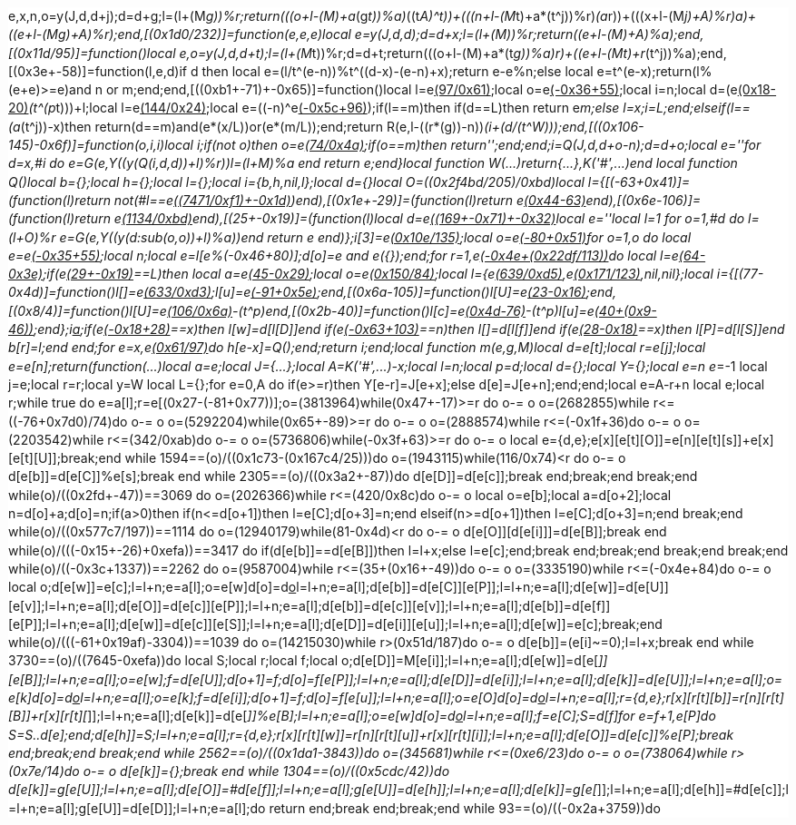 e,x,n,o=y(J,d,d+j);d=d+g;l=(l+(M*g))%r;return(((o+l-(M)+a*(g*t))%a)*((t*A)^t))+(((n+l-(M*t)+a*(t^j))%r)*(a*r))+(((x+l-(M*j)+A)%r)*a)+((e+l-(M*g)+A)%r);end,[(0x1d0/232)]=function(e,e,e)local e=y(J,d,d);d=d+x;l=(l+(M))%r;return((e+l-(M)+A)%a);end,[(0x11d/95)]=function()local e,o=y(J,d,d+t);l=(l+(M*t))%r;d=d+t;return(((o+l-(M)+a*(t*g))%a)*r)+((e+l-(M*t)+r*(t^j))%a);end,[(0x3e+-58)]=function(l,e,d)if d then local e=(l/t^(e-n))%t^((d-x)-(e-n)+x);return e-e%n;else local e=t^(e-x);return(l%(e+e)>=e)and n or m;end;end,[((0xb1+-71)+-0x65)]=function()local l=e[(97/0x61)]();local o=e[(-0x36+55)]();local i=n;local d=(e[(0x18-20)](o,x,p+g)*(t^(p*t)))+l;local l=e[(144/0x24)](o,21,31);local e=((-n)^e[(-0x5c+96)](o,32));if(l==m)then if(d==L)then return e*m;else l=x;i=L;end;elseif(l==(a*(t^j))-x)then return(d==m)and(e*(x/L))or(e*(m/L));end;return R(e,l-((r*(g))-n))*(i+(d/(t^W)));end,[((0x106-145)-0x6f)]=function(o,i,i)local i;if(not o)then o=e[(74/0x4a)]();if(o==m)then return'';end;end;i=Q(J,d,d+o-n);d=d+o;local e=''for d=x,#i do e=G(e,Y((y(Q(i,d,d))+l)%r))l=(l+M)%a end return e;end}local function W(...)return{...},K('#',...)end local function Q()local b={};local h={};local l={};local i={b,h,nil,l};local d={}local O=((0x2f4bd/205)/0xbd)local l={[(-63+0x41)]=(function(l)return not(#l==e[((7471/0xf1)+-0x1d)]())end),[(0x1e+-29)]=(function(l)return e[(0x44-63)]()end),[(0x6e-106)]=(function(l)return e[(1134/0xbd)]()end),[(25+-0x19)]=(function(l)local d=e[((169+-0x71)+-0x32)]()local e=''local l=1 for o=1,#d do l=(l+O)%r e=G(e,Y((y(d:sub(o,o))+l)%a))end return e end)};i[3]=e[(0x10e/135)]();local o=e[(-80+0x51)]()for o=1,o do local e=e[(-0x35+55)]();local n;local e=l[e%(-0x46+80)];d[o]=e and e({});end;for r=1,e[(-0x4e+(0x22df/113))]()do local l=e[(64-0x3e)]();if(e[(29+-0x19)](l,n,x)==L)then local a=e[(45-0x29)](l,t,j);local o=e[(0x150/84)](l,g,t+g);local l={e[(639/0xd5)](),e[(0x171/123)](),nil,nil};local i={[(77-0x4d)]=function()l[_]=e[(633/0xd3)]();l[u]=e[(-91+0x5e)]();end,[(0x6a-105)]=function()l[U]=e[(23-0x16)]();end,[(0x8/4)]=function()l[U]=e[(106/0x6a)]()-(t^p)end,[(0x2b-40)]=function()l[c]=e[(0x4d-76)]()-(t^p)l[u]=e[(40+(0x9-46))]();end};i[a]();if(e[(-0x18+28)](o,x,n)==x)then l[w]=d[l[D]]end if(e[(-0x63+103)](o,t,t)==n)then l[_]=d[l[f]]end if(e[(28-0x18)](o,j,j)==x)then l[P]=d[l[S]]end b[r]=l;end end;for e=x,e[(0x61/97)]()do h[e-x]=Q();end;return i;end;local function m(e,g,M)local d=e[t];local r=e[j];local e=e[n];return(function(...)local a=e;local J={...};local A=K('#',...)-x;local l=n;local p=d;local d={};local Y={};local e=n e*=-1 local j=e;local r=r;local y=W local L={};for e=0,A do if(e>=r)then Y[e-r]=J[e+x];else d[e]=J[e+n];end;end;local e=A-r+n local e;local r;while true do e=a[l];r=e[(0x27-(-81+0x77))];o=(3813964)while(0x47+-17)>=r do o-= o o=(2682855)while r<=((-76+0x7d0)/74)do o-= o o=(5292204)while(0x65+-89)>=r do o-= o o=(2888574)while r<=(-0x1f+36)do o-= o o=(2203542)while r<=(342/0xab)do o-= o o=(5736806)while(-0x3f+63)>=r do o-= o local e={d,e};e[x][e[t][O]]=e[n][e[t][s]]+e[x][e[t][U]];break;end while 1594==(o)/((0x1c73-(0x167c4/25)))do o=(1943115)while(116/0x74)<r do o-= o d[e[b]]=d[e[C]]%e[s];break end while 2305==(o)/((0x3a2+-87))do d[e[D]]=d[e[c]];break end;break;end break;end while(o)/((0x2fd+-47))==3069 do o=(2026366)while r<=(420/0x8c)do o-= o local o=e[b];local a=d[o+2];local n=d[o]+a;d[o]=n;if(a>0)then if(n<=d[o+1])then l=e[C];d[o+3]=n;end elseif(n>=d[o+1])then l=e[C];d[o+3]=n;end break;end while(o)/((0x577c7/197))==1114 do o=(12940179)while(81-0x4d)<r do o-= o d[e[O]][d[e[i]]]=d[e[B]];break end while(o)/(((-0x15+-26)+0xefa))==3417 do if(d[e[b]]==d[e[B]])then l=l+x;else l=e[c];end;break end;break;end break;end break;end while(o)/((-0x3c+1337))==2262 do o=(9587004)while r<=(35+(0x16+-49))do o-= o o=(3335190)while r<=(-0x4e+84)do o-= o local o;d[e[w]]=e[c];l=l+n;e=a[l];o=e[w]d[o]=d[o](N(d,o+n,e[c]))l=l+n;e=a[l];d[e[b]]=d[e[C]][e[P]];l=l+n;e=a[l];d[e[w]]=d[e[U]][e[v]];l=l+n;e=a[l];d[e[O]]=d[e[c]][e[P]];l=l+n;e=a[l];d[e[b]]=d[e[c]][e[v]];l=l+n;e=a[l];d[e[b]]=d[e[f]][e[P]];l=l+n;e=a[l];d[e[w]]=d[e[c]][e[S]];l=l+n;e=a[l];d[e[D]]=d[e[i]][e[u]];l=l+n;e=a[l];d[e[w]]=e[c];break;end while(o)/(((-61+0x19af)-3304))==1039 do o=(14215030)while r>(0x51d/187)do o-= o d[e[b]]=(e[i]~=0);l=l+x;break end while 3730==(o)/((7645-0xefa))do local S;local r;local f;local o;d[e[D]]=M[e[i]];l=l+n;e=a[l];d[e[w]]=d[e[_]][e[B]];l=l+n;e=a[l];o=e[w];f=d[e[U]];d[o+1]=f;d[o]=f[e[P]];l=l+n;e=a[l];d[e[D]]=d[e[i]];l=l+n;e=a[l];d[e[k]]=d[e[U]];l=l+n;e=a[l];o=e[k]d[o]=d[o](N(d,o+n,e[c]))l=l+n;e=a[l];o=e[k];f=d[e[i]];d[o+1]=f;d[o]=f[e[u]];l=l+n;e=a[l];o=e[O]d[o]=d[o](d[o+x])l=l+n;e=a[l];r={d,e};r[x][r[t][b]]=r[n][r[t][B]]+r[x][r[t][_]];l=l+n;e=a[l];d[e[k]]=d[e[_]]%e[B];l=l+n;e=a[l];o=e[w]d[o]=d[o](d[o+x])l=l+n;e=a[l];f=e[C];S=d[f]for e=f+1,e[P]do S=S..d[e];end;d[e[h]]=S;l=l+n;e=a[l];r={d,e};r[x][r[t][w]]=r[n][r[t][u]]+r[x][r[t][i]];l=l+n;e=a[l];d[e[O]]=d[e[c]]%e[P];break end;break;end break;end while 2562==(o)/((0x1da1-3843))do o=(345681)while r<=(0xe6/23)do o-= o o=(738064)while r>(0x7e/14)do o-= o d[e[k]]={};break end while 1304==(o)/((0x5cdc/42))do d[e[k]]=g[e[U]];l=l+n;e=a[l];d[e[O]]=#d[e[f]];l=l+n;e=a[l];g[e[U]]=d[e[h]];l=l+n;e=a[l];d[e[k]]=g[e[_]];l=l+n;e=a[l];d[e[h]]=#d[e[c]];l=l+n;e=a[l];g[e[U]]=d[e[D]];l=l+n;e=a[l];do return end;break end;break;end while 93==(o)/((-0x2a+3759))do